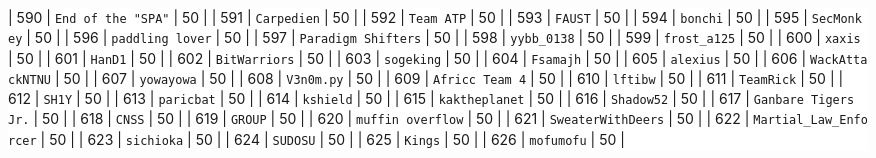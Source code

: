 | 590 | `End of the "SPA"` | 50 |
| 591 | `Carpedien` | 50 |
| 592 | `Team ATP` | 50 |
| 593 | `FAUST` | 50 |
| 594 | `bonchi` | 50 |
| 595 | `SecMonkey` | 50 |
| 596 | `paddling lover` | 50 |
| 597 | `Paradigm Shifters` | 50 |
| 598 | `yybb_0138` | 50 |
| 599 | `frost_a125` | 50 |
| 600 | `xaxis` | 50 |
| 601 | `HanD1` | 50 |
| 602 | `BitWarriors` | 50 |
| 603 | `sogeking` | 50 |
| 604 | `Fsamajh` | 50 |
| 605 | `alexius` | 50 |
| 606 | `WackAttackNTNU` | 50 |
| 607 | `yowayowa` | 50 |
| 608 | `V3n0m.py` | 50 |
| 609 | `Africc Team 4` | 50 |
| 610 | `lftibw` | 50 |
| 611 | `TeamRick` | 50 |
| 612 | `SH1Y` | 50 |
| 613 | `paricbat` | 50 |
| 614 | `kshield` | 50 |
| 615 | `kaktheplanet` | 50 |
| 616 | `Shadow52` | 50 |
| 617 | `Ganbare Tigers Jr.` | 50 |
| 618 | `CNSS` | 50 |
| 619 | `GROUP` | 50 |
| 620 | `muffin overflow` | 50 |
| 621 | `SweaterWithDeers` | 50 |
| 622 | `Martial_Law_Enforcer` | 50 |
| 623 | `sichioka` | 50 |
| 624 | `SUDOSU` | 50 |
| 625 | `Kings` | 50 |
| 626 | `mofumofu` | 50 |